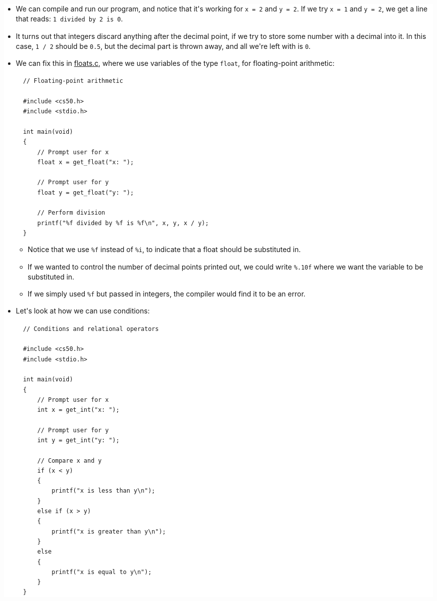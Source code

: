* We can compile and run our program, and notice that it's working for `x = 2` and `y = 2`. If we try `x = 1` and `y = 2`, we get a line that reads: `1 divided by 2 is 0`.

* It turns out that integers discard anything after the decimal point, if we try to store some number with a decimal into it. In this case, `1 / 2` should be `0.5`, but the decimal part is thrown away, and all we're left with is `0`.

* We can fix this in [floats.c](http://cdn.cs50.net/2017/fall/lectures/1/src1/floats.c.src), where we use variables of the type `float`, for floating-point arithmetic:

		// Floating-point arithmetic

		#include <cs50.h>
		#include <stdio.h>

		int main(void)
		{
		    // Prompt user for x
		    float x = get_float("x: ");

		    // Prompt user for y
		    float y = get_float("y: ");

		    // Perform division
		    printf("%f divided by %f is %f\n", x, y, x / y);
		}

	* Notice that we use `%f` instead of `%i`, to indicate that a float should be substituted in.

	* If we wanted to control the number of decimal points printed out, we could write `%.10f` where we want the variable to be substituted in.

	* If we simply used `%f` but passed in integers, the compiler would find it to be an error.

* Let's look at how we can use conditions:

		// Conditions and relational operators

		#include <cs50.h>
		#include <stdio.h>

		int main(void)
		{
		    // Prompt user for x
		    int x = get_int("x: ");

		    // Prompt user for y
		    int y = get_int("y: ");

		    // Compare x and y
		    if (x < y)
		    {
		        printf("x is less than y\n");
		    }
		    else if (x > y)
		    {
		        printf("x is greater than y\n");
		    }
		    else
		    {
		        printf("x is equal to y\n");
		    }
		}
